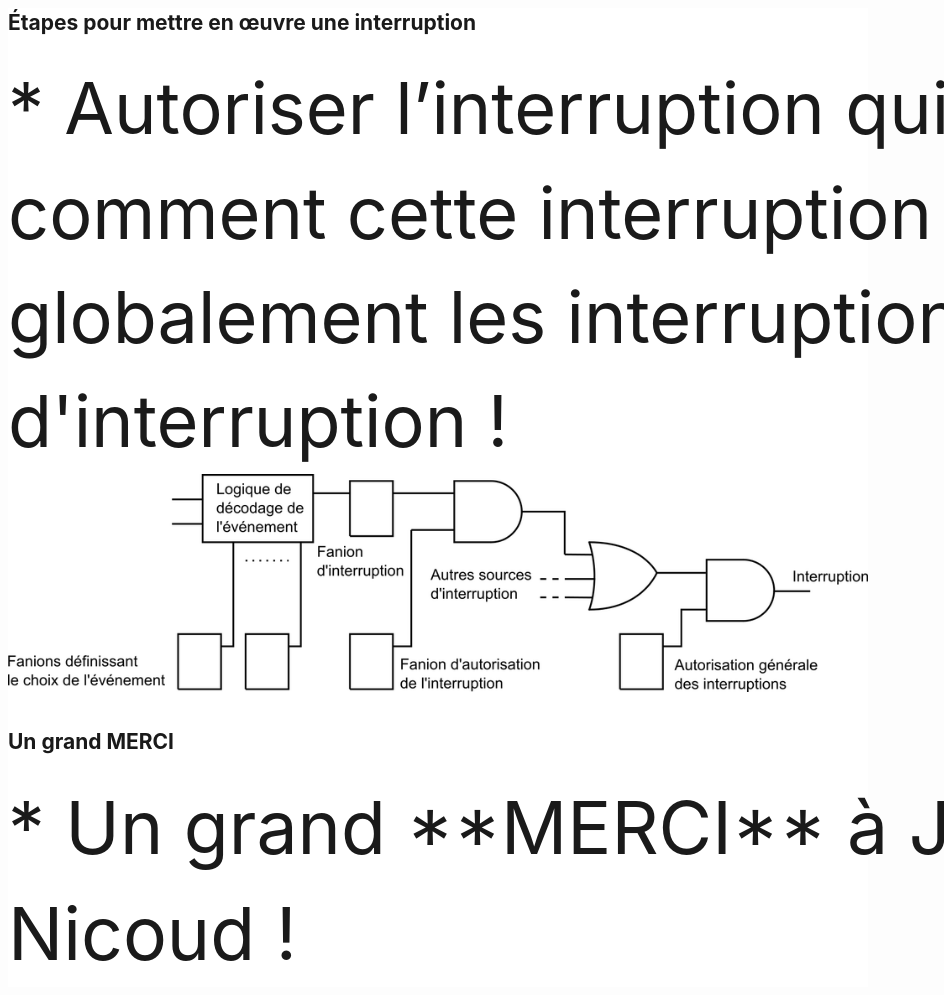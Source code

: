 
<section>

<h1 class="en_tete">Étapes pour mettre en œuvre une interruption</h1>
<div style="font-size:54pt; left:2.65cm; top:6.0cm; width:55cm">
* Autoriser l’interruption qui nous intéresse
* Préciser comment cette interruption doit fonctionner
* Autoriser globalement les interruptions
* ... et écrire la routine d'interruption !
</div>
<img src="./images/decodage-inter.png" style="top:18.2cm; left:3cm; width:50cm;" />
</section>


<section>

<h1 class="en_tete">Un grand MERCI</h1>
<div class="liste_demi" style="font-size:55pt; left:4cm; width:48.0cm; top:18cm;">
* Un grand **MERCI** à Jean-Daniel et à Mme Nicoud !
</div>
</section>





